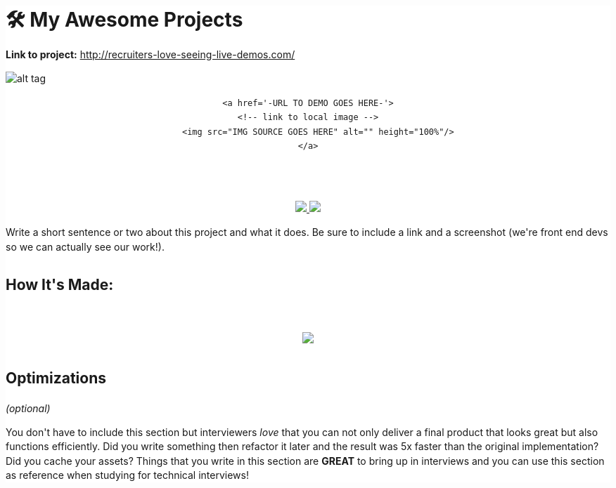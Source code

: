 

# 🛠️ My Awesome Projects

**Link to project:** http://recruiters-love-seeing-live-demos.com/

![alt tag](https://picsum.photos/600/300)

<div align="center" >

    <a href='-URL TO DEMO GOES HERE-'>
    <!-- link to local image -->
        <img src="IMG SOURCE GOES HERE" alt="" height="100%"/>
    </a>
<br>
<br>
    <p>
        <a href="-REPOSITORY URL GOES HERE-" target="_blank">
                <img src="https://img.shields.io/badge/Repo-lightgrey?style=plastic&zfor-the-badge&logo=github"/>
        </a>
        <a href="-URL DEMO GOES HERE-" target="_blank">
            <img src="https://img.shields.io/badge/-website-green?style=plastic&zfor-the-badge&color=e8970c"/>
        </a>
    </p>
</div>

Write a short sentence or two about this project and what it does. Be sure to include a link and a screenshot (we're front end devs so we can actually see our work!).

## How It's Made:


<br>

<p align="center">
  <a href="https://skillicons.dev">
    <img src="https://skillicons.dev/icons?i=html,css,js,mongodb,expressjs,react,nodejs,laravel,github,markdown,mysql,webpack,wordpress" />
  </a>
</p>



## Optimizations

_(optional)_

You don't have to include this section but interviewers _love_ that you can not only deliver a final product that looks great but also functions efficiently. Did you write something then refactor it later and the result was 5x faster than the original implementation? Did you cache your assets? Things that you write in this section are **GREAT** to bring up in interviews and you can use this section as reference when studying for technical interviews!

